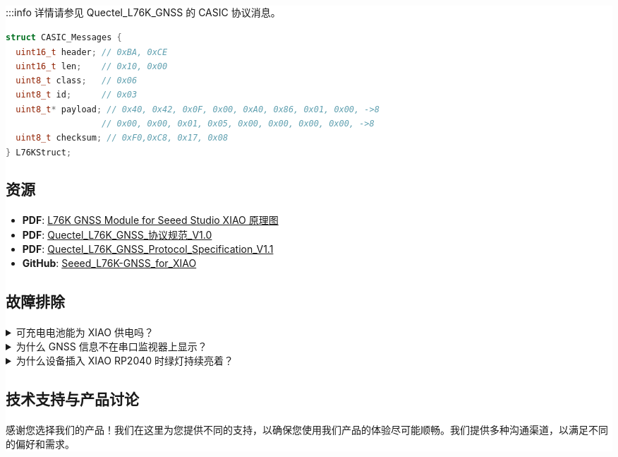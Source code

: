 :::info
详情请参见 Quectel_L76K_GNSS 的 CASIC 协议消息。

```c
struct CASIC_Messages {  
  uint16_t header; // 0xBA, 0xCE
  uint16_t len;    // 0x10, 0x00
  uint8_t class;   // 0x06
  uint8_t id;      // 0x03
  uint8_t* payload; // 0x40, 0x42, 0x0F, 0x00, 0xA0, 0x86, 0x01, 0x00, ->8
                   // 0x00, 0x00, 0x01, 0x05, 0x00, 0x00, 0x00, 0x00, ->8
  uint8_t checksum; // 0xF0,0xC8, 0x17, 0x08
} L76KStruct;
```

## 资源

- **PDF**: [L76K GNSS Module for Seeed Studio XIAO 原理图](https://files.seeedstudio.com/wiki/Seeeduino-XIAO-Expansion-Board/GPS_Module/L76K/109100021-L76K-GNSS-Module-for-Seeed-Studio-XIAO-Schematic.pdf)
- **PDF**: [Quectel_L76K_GNSS_协议规范_V1.0](https://raw.githubusercontent.com/Seeed-Projects/Seeed_L76K-GNSS_for_XIAO/fb74b715224e0ac153c3884e578ee8e024ed8946/docs/Quectel_L76K_GNSS_协议规范_V1.0.pdf)
- **PDF**: [Quectel_L76K_GNSS_Protocol_Specification_V1.1](https://raw.githubusercontent.com/Seeed-Projects/Seeed_L76K-GNSS_for_XIAO/fb74b715224e0ac153c3884e578ee8e024ed8946/docs/Quectel_L76K_GNSS_Protocol_Specification_V1.1.pdf)
- **GitHub**: [Seeed_L76K-GNSS_for_XIAO](https://github.com/Seeed-Projects/Seeed_L76K-GNSS_for_XIAO)

## 故障排除

<details><summary>可充电电池能为 XIAO 供电吗？</summary></details>

<details><summary>为什么 GNSS 信息不在串口监视器上显示？</summary></details>

<details><summary>为什么设备插入 XIAO RP2040 时绿灯持续亮着？</summary></details>

## 技术支持与产品讨论

感谢您选择我们的产品！我们在这里为您提供不同的支持，以确保您使用我们产品的体验尽可能顺畅。我们提供多种沟通渠道，以满足不同的偏好和需求。

<div class="button_tech_support_container">
<a href="https://forum.seeedstudio.com/" class="button_forum"></a>
<a href="https://www.seeedstudio.com/contacts" class="button_email"></a>
</div>

<div class="button_tech_support_container">
<a href="https://discord.gg/eWkprNDMU7" class="button_discord"></a>
<a href="https://github.com/Seeed-Studio/wiki-documents/discussions/69" class="button_discussion"></a>
</div>